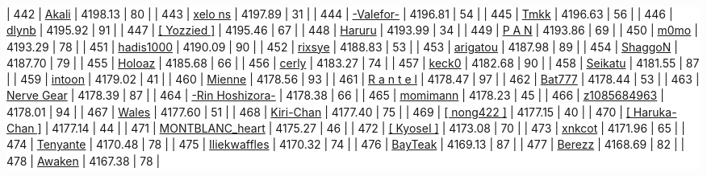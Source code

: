 | 442 | [Akali](https://osu.ppy.sh/u/2127359) | 4198.13 | 80 |
| 443 | [xelo ns](https://osu.ppy.sh/u/3182941) | 4197.89 | 31 |
| 444 | [-Valefor-](https://osu.ppy.sh/u/2343832) | 4196.81 | 54 |
| 445 | [Tmkk](https://osu.ppy.sh/u/2304675) | 4196.63 | 56 |
| 446 | [dlynb](https://osu.ppy.sh/u/3253056) | 4195.92 | 91 |
| 447 | [[ Yozzied ]](https://osu.ppy.sh/u/675132) | 4195.46 | 67 |
| 448 | [Haruru](https://osu.ppy.sh/u/337102) | 4193.99 | 34 |
| 449 | [P A N](https://osu.ppy.sh/u/1285234) | 4193.86 | 69 |
| 450 | [m0mo](https://osu.ppy.sh/u/20535) | 4193.29 | 78 |
| 451 | [hadis1000](https://osu.ppy.sh/u/3396384) | 4190.09 | 90 |
| 452 | [rixsye](https://osu.ppy.sh/u/526836) | 4188.83 | 53 |
| 453 | [arigatou](https://osu.ppy.sh/u/1123441) | 4187.98 | 89 |
| 454 | [ShaggoN](https://osu.ppy.sh/u/39129) | 4187.70 | 79 |
| 455 | [Holoaz](https://osu.ppy.sh/u/199540) | 4185.68 | 66 |
| 456 | [cerly](https://osu.ppy.sh/u/5963915) | 4183.27 | 74 |
| 457 | [keck0](https://osu.ppy.sh/u/691676) | 4182.68 | 90 |
| 458 | [Seikatu](https://osu.ppy.sh/u/654516) | 4181.55 | 87 |
| 459 | [intoon](https://osu.ppy.sh/u/899031) | 4179.02 | 41 |
| 460 | [Mienne](https://osu.ppy.sh/u/2038981) | 4178.56 | 93 |
| 461 | [R a n t e l](https://osu.ppy.sh/u/1247540) | 4178.47 | 97 |
| 462 | [Bat777](https://osu.ppy.sh/u/2699198) | 4178.44 | 53 |
| 463 | [Nerve Gear](https://osu.ppy.sh/u/2835095) | 4178.39 | 87 |
| 464 | [-Rin Hoshizora-](https://osu.ppy.sh/u/1383670) | 4178.38 | 66 |
| 465 | [momimann](https://osu.ppy.sh/u/878904) | 4178.23 | 45 |
| 466 | [z1085684963](https://osu.ppy.sh/u/1816779) | 4178.01 | 94 |
| 467 | [Wales](https://osu.ppy.sh/u/2057457) | 4177.60 | 51 |
| 468 | [Kiri-Chan](https://osu.ppy.sh/u/3300104) | 4177.40 | 75 |
| 469 | [[ nong422 ]](https://osu.ppy.sh/u/2572468) | 4177.15 | 40 |
| 470 | [[ Haruka-Chan ]](https://osu.ppy.sh/u/2445727) | 4177.14 | 44 |
| 471 | [MONTBLANC_heart](https://osu.ppy.sh/u/1650137) | 4175.27 | 46 |
| 472 | [[ KyoseI ]](https://osu.ppy.sh/u/2280092) | 4173.08 | 70 |
| 473 | [xnkcot](https://osu.ppy.sh/u/708492) | 4171.96 | 65 |
| 474 | [Tenyante](https://osu.ppy.sh/u/2143922) | 4170.48 | 78 |
| 475 | [Iliekwaffles](https://osu.ppy.sh/u/4644354) | 4170.32 | 74 |
| 476 | [BayTeak](https://osu.ppy.sh/u/1235258) | 4169.13 | 87 |
| 477 | [Berezz](https://osu.ppy.sh/u/4343103) | 4168.69 | 82 |
| 478 | [Awaken](https://osu.ppy.sh/u/1380253) | 4167.38 | 78 |